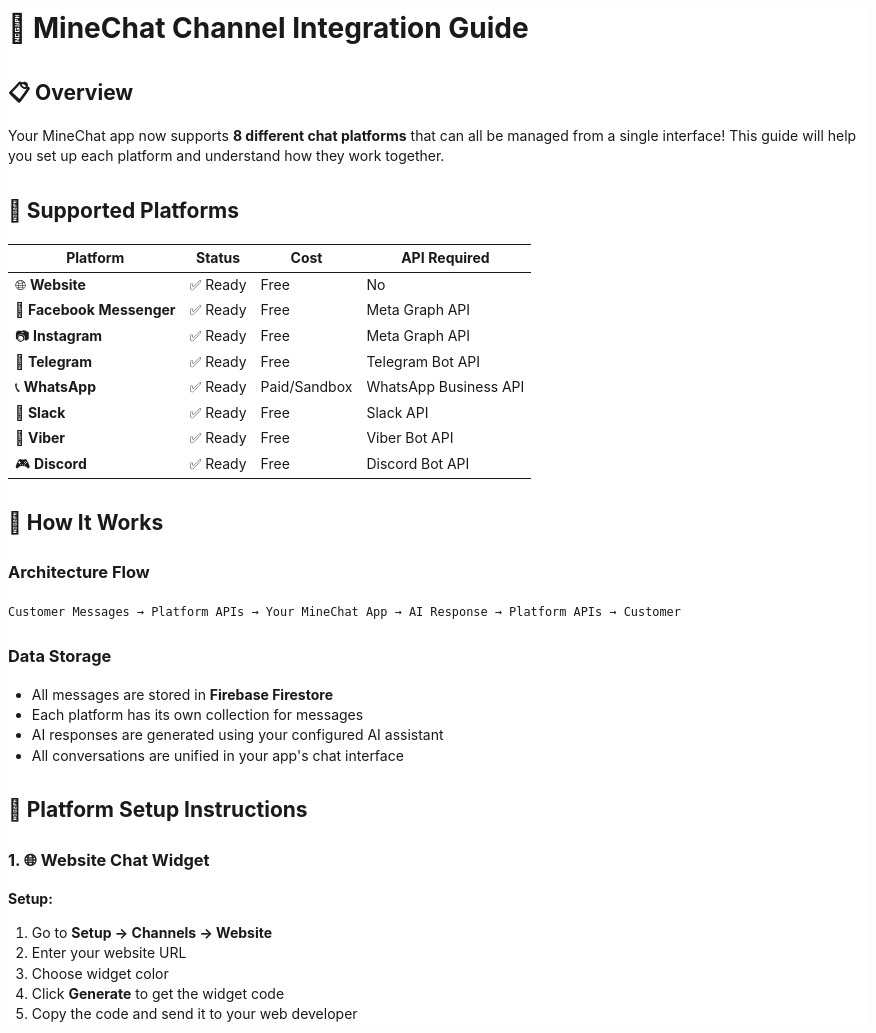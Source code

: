 # 🚀 MineChat Channel Integration Guide

## 📋 Overview

Your MineChat app now supports **8 different chat platforms** that can all be managed from a single interface! This guide will help you set up each platform and understand how they work together.

## 🎯 Supported Platforms

| Platform | Status | Cost | API Required |
|----------|--------|------|--------------|
| 🌐 **Website** | ✅ Ready | Free | No |
| 💬 **Facebook Messenger** | ✅ Ready | Free | Meta Graph API |
| 📷 **Instagram** | ✅ Ready | Free | Meta Graph API |
| 📱 **Telegram** | ✅ Ready | Free | Telegram Bot API |
| 📞 **WhatsApp** | ✅ Ready | Paid/Sandbox | WhatsApp Business API |
| 💼 **Slack** | ✅ Ready | Free | Slack API |
| 💜 **Viber** | ✅ Ready | Free | Viber Bot API |
| 🎮 **Discord** | ✅ Ready | Free | Discord Bot API |

## 🔧 How It Works

### Architecture Flow
```
Customer Messages → Platform APIs → Your MineChat App → AI Response → Platform APIs → Customer
```

### Data Storage
- All messages are stored in **Firebase Firestore**
- Each platform has its own collection for messages
- AI responses are generated using your configured AI assistant
- All conversations are unified in your app's chat interface

## 📱 Platform Setup Instructions

### 1. 🌐 Website Chat Widget

**Setup:**
1. Go to **Setup → Channels → Website**
2. Enter your website URL
3. Choose widget color
4. Click **Generate** to get the widget code
5. Copy the code and send it to your web developer
